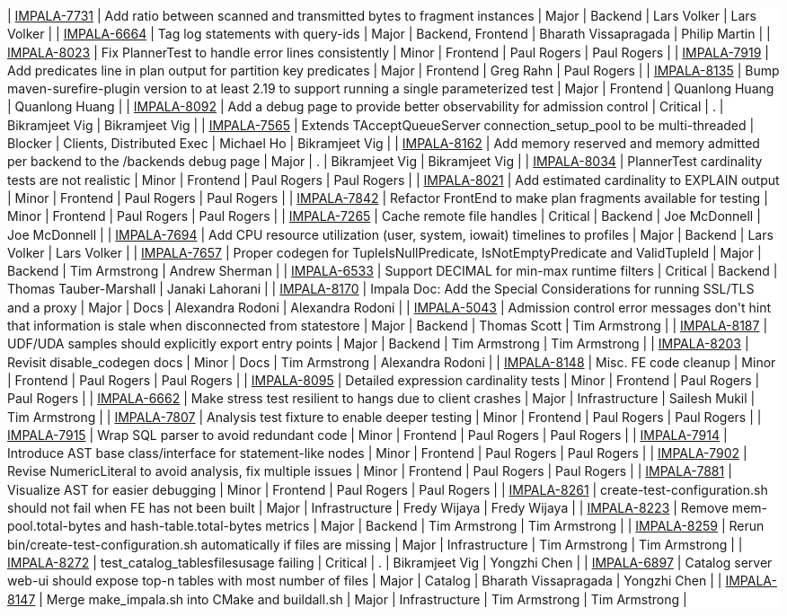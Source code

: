| [IMPALA-7731](https://issues.apache.org/jira/browse/IMPALA-7731) | Add ratio between scanned and transmitted bytes to fragment instances |  Major | Backend | Lars Volker | Lars Volker |
| [IMPALA-6664](https://issues.apache.org/jira/browse/IMPALA-6664) | Tag log statements with query-ids |  Major | Backend, Frontend | Bharath Vissapragada | Philip Martin |
| [IMPALA-8023](https://issues.apache.org/jira/browse/IMPALA-8023) | Fix PlannerTest to handle error lines consistently |  Minor | Frontend | Paul Rogers | Paul Rogers |
| [IMPALA-7919](https://issues.apache.org/jira/browse/IMPALA-7919) | Add predicates line in plan output for partition key predicates |  Major | Frontend | Greg Rahn | Paul Rogers |
| [IMPALA-8135](https://issues.apache.org/jira/browse/IMPALA-8135) | Bump maven-surefire-plugin version to at least 2.19 to support running a single parameterized test |  Major | Frontend | Quanlong Huang | Quanlong Huang |
| [IMPALA-8092](https://issues.apache.org/jira/browse/IMPALA-8092) | Add a debug page to provide better observability for admission control |  Critical | . | Bikramjeet Vig | Bikramjeet Vig |
| [IMPALA-7565](https://issues.apache.org/jira/browse/IMPALA-7565) | Extends TAcceptQueueServer connection\_setup\_pool to be multi-threaded |  Blocker | Clients, Distributed Exec | Michael Ho | Bikramjeet Vig |
| [IMPALA-8162](https://issues.apache.org/jira/browse/IMPALA-8162) | Add memory reserved and memory admitted per backend to the /backends debug page |  Major | . | Bikramjeet Vig | Bikramjeet Vig |
| [IMPALA-8034](https://issues.apache.org/jira/browse/IMPALA-8034) | PlannerTest cardinality tests are not realistic |  Minor | Frontend | Paul Rogers | Paul Rogers |
| [IMPALA-8021](https://issues.apache.org/jira/browse/IMPALA-8021) | Add estimated cardinality to EXPLAIN output |  Minor | Frontend | Paul Rogers | Paul Rogers |
| [IMPALA-7842](https://issues.apache.org/jira/browse/IMPALA-7842) | Refactor FrontEnd to make plan fragments available for testing |  Minor | Frontend | Paul Rogers | Paul Rogers |
| [IMPALA-7265](https://issues.apache.org/jira/browse/IMPALA-7265) | Cache remote file handles |  Critical | Backend | Joe McDonnell | Joe McDonnell |
| [IMPALA-7694](https://issues.apache.org/jira/browse/IMPALA-7694) | Add CPU resource utilization (user, system, iowait) timelines to profiles |  Major | Backend | Lars Volker | Lars Volker |
| [IMPALA-7657](https://issues.apache.org/jira/browse/IMPALA-7657) | Proper codegen for TupleIsNullPredicate, IsNotEmptyPredicate and ValidTupleId |  Major | Backend | Tim Armstrong | Andrew Sherman |
| [IMPALA-6533](https://issues.apache.org/jira/browse/IMPALA-6533) | Support DECIMAL for min-max runtime filters |  Critical | Backend | Thomas Tauber-Marshall | Janaki Lahorani |
| [IMPALA-8170](https://issues.apache.org/jira/browse/IMPALA-8170) | Impala Doc: Add the Special Considerations for running SSL/TLS and a proxy |  Major | Docs | Alexandra Rodoni | Alexandra Rodoni |
| [IMPALA-5043](https://issues.apache.org/jira/browse/IMPALA-5043) | Admission control error messages don't hint that information is stale when disconnected from statestore |  Major | Backend | Thomas Scott | Tim Armstrong |
| [IMPALA-8187](https://issues.apache.org/jira/browse/IMPALA-8187) | UDF/UDA samples should explicitly export entry points |  Major | Backend | Tim Armstrong | Tim Armstrong |
| [IMPALA-8203](https://issues.apache.org/jira/browse/IMPALA-8203) | Revisit disable\_codegen docs |  Minor | Docs | Tim Armstrong | Alexandra Rodoni |
| [IMPALA-8148](https://issues.apache.org/jira/browse/IMPALA-8148) | Misc. FE code cleanup |  Minor | Frontend | Paul Rogers | Paul Rogers |
| [IMPALA-8095](https://issues.apache.org/jira/browse/IMPALA-8095) | Detailed expression cardinality tests |  Minor | Frontend | Paul Rogers | Paul Rogers |
| [IMPALA-6662](https://issues.apache.org/jira/browse/IMPALA-6662) | Make stress test resilient to hangs due to client crashes |  Major | Infrastructure | Sailesh Mukil | Tim Armstrong |
| [IMPALA-7807](https://issues.apache.org/jira/browse/IMPALA-7807) | Analysis test fixture to enable deeper testing |  Minor | Frontend | Paul Rogers | Paul Rogers |
| [IMPALA-7915](https://issues.apache.org/jira/browse/IMPALA-7915) | Wrap SQL parser to avoid redundant code |  Minor | Frontend | Paul Rogers | Paul Rogers |
| [IMPALA-7914](https://issues.apache.org/jira/browse/IMPALA-7914) | Introduce AST base class/interface for statement-like nodes |  Minor | Frontend | Paul Rogers | Paul Rogers |
| [IMPALA-7902](https://issues.apache.org/jira/browse/IMPALA-7902) | Revise NumericLiteral to avoid analysis, fix multiple issues |  Minor | Frontend | Paul Rogers | Paul Rogers |
| [IMPALA-7881](https://issues.apache.org/jira/browse/IMPALA-7881) | Visualize AST for easier debugging |  Minor | Frontend | Paul Rogers | Paul Rogers |
| [IMPALA-8261](https://issues.apache.org/jira/browse/IMPALA-8261) | create-test-configuration.sh should not fail when FE has not been built |  Major | Infrastructure | Fredy Wijaya | Fredy Wijaya |
| [IMPALA-8223](https://issues.apache.org/jira/browse/IMPALA-8223) | Remove mem-pool.total-bytes and hash-table.total-bytes metrics |  Major | Backend | Tim Armstrong | Tim Armstrong |
| [IMPALA-8259](https://issues.apache.org/jira/browse/IMPALA-8259) | Rerun bin/create-test-configuration.sh automatically if files are missing |  Major | Infrastructure | Tim Armstrong | Tim Armstrong |
| [IMPALA-8272](https://issues.apache.org/jira/browse/IMPALA-8272) | test\_catalog\_tablesfilesusage failing |  Critical | . | Bikramjeet Vig | Yongzhi Chen |
| [IMPALA-6897](https://issues.apache.org/jira/browse/IMPALA-6897) | Catalog server web-ui should expose top-n tables with most number of files |  Major | Catalog | Bharath Vissapragada | Yongzhi Chen |
| [IMPALA-8147](https://issues.apache.org/jira/browse/IMPALA-8147) | Merge make\_impala.sh into CMake and buildall.sh |  Major | Infrastructure | Tim Armstrong | Tim Armstrong |